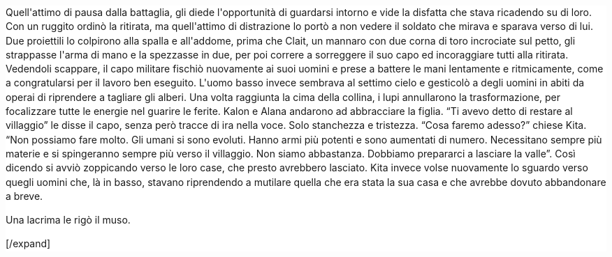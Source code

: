 Quell'attimo di pausa dalla battaglia, gli diede l'opportunità di guardarsi intorno e vide la disfatta che stava ricadendo su di loro. Con un ruggito ordinò la ritirata, ma quell'attimo di distrazione lo portò a non vedere il soldato che mirava e sparava verso di lui. Due proiettili lo colpirono alla spalla e all'addome, prima che Clait, un mannaro con due corna di toro incrociate sul petto, gli strappasse l'arma di mano e la spezzasse in due, per poi correre a sorreggere il suo capo ed incoraggiare tutti alla ritirata.
Vedendoli scappare, il capo militare fischiò nuovamente ai suoi uomini e prese a battere le mani lentamente e ritmicamente, come a congratularsi per il lavoro ben eseguito. L'uomo basso invece sembrava al settimo cielo e gesticolò a degli uomini in abiti da operai di riprendere a tagliare gli alberi.
Una volta raggiunta la cima della collina, i lupi annullarono la trasformazione, per focalizzare tutte le energie nel guarire le ferite. Kalon e Alana andarono ad abbracciare la figlia.
“Ti avevo detto di restare al villaggio” le disse il capo, senza però tracce di ira nella voce. Solo stanchezza e tristezza.
“Cosa faremo adesso?” chiese Kita.
“Non possiamo fare molto. Gli umani si sono evoluti. Hanno armi più potenti e sono aumentati di numero. Necessitano sempre più materie e si spingeranno sempre più verso il villaggio. Non siamo abbastanza. Dobbiamo prepararci a lasciare la valle”. Così dicendo si avviò zoppicando verso le loro case, che presto avrebbero lasciato.
Kita invece volse nuovamente lo sguardo verso quegli uomini che, là in basso, stavano riprendendo a mutilare quella che era stata la sua casa e che avrebbe dovuto abbandonare a breve.

Una lacrima le rigò il muso.

\[/expand]
